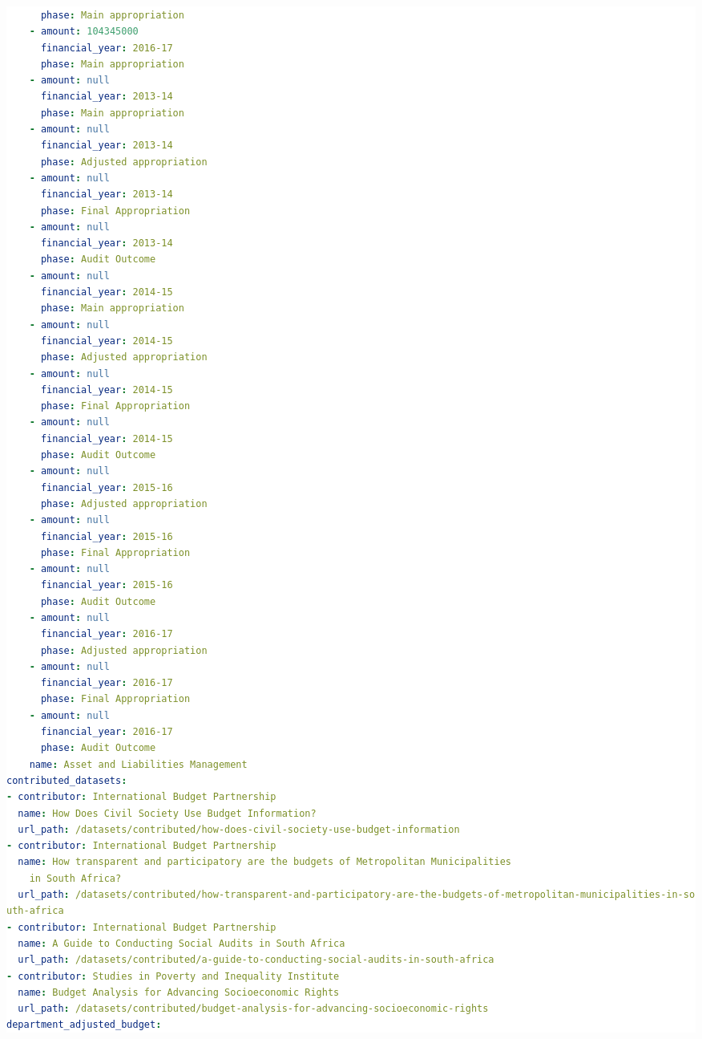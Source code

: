 ```yaml
      phase: Main appropriation
    - amount: 104345000
      financial_year: 2016-17
      phase: Main appropriation
    - amount: null
      financial_year: 2013-14
      phase: Main appropriation
    - amount: null
      financial_year: 2013-14
      phase: Adjusted appropriation
    - amount: null
      financial_year: 2013-14
      phase: Final Appropriation
    - amount: null
      financial_year: 2013-14
      phase: Audit Outcome
    - amount: null
      financial_year: 2014-15
      phase: Main appropriation
    - amount: null
      financial_year: 2014-15
      phase: Adjusted appropriation
    - amount: null
      financial_year: 2014-15
      phase: Final Appropriation
    - amount: null
      financial_year: 2014-15
      phase: Audit Outcome
    - amount: null
      financial_year: 2015-16
      phase: Adjusted appropriation
    - amount: null
      financial_year: 2015-16
      phase: Final Appropriation
    - amount: null
      financial_year: 2015-16
      phase: Audit Outcome
    - amount: null
      financial_year: 2016-17
      phase: Adjusted appropriation
    - amount: null
      financial_year: 2016-17
      phase: Final Appropriation
    - amount: null
      financial_year: 2016-17
      phase: Audit Outcome
    name: Asset and Liabilities Management
contributed_datasets:
- contributor: International Budget Partnership
  name: How Does Civil Society Use Budget Information?
  url_path: /datasets/contributed/how-does-civil-society-use-budget-information
- contributor: International Budget Partnership
  name: How transparent and participatory are the budgets of Metropolitan Municipalities
    in South Africa?
  url_path: /datasets/contributed/how-transparent-and-participatory-are-the-budgets-of-metropolitan-municipalities-in-south-africa
- contributor: International Budget Partnership
  name: A Guide to Conducting Social Audits in South Africa
  url_path: /datasets/contributed/a-guide-to-conducting-social-audits-in-south-africa
- contributor: Studies in Poverty and Inequality Institute
  name: Budget Analysis for Advancing Socioeconomic Rights
  url_path: /datasets/contributed/budget-analysis-for-advancing-socioeconomic-rights
department_adjusted_budget:
```